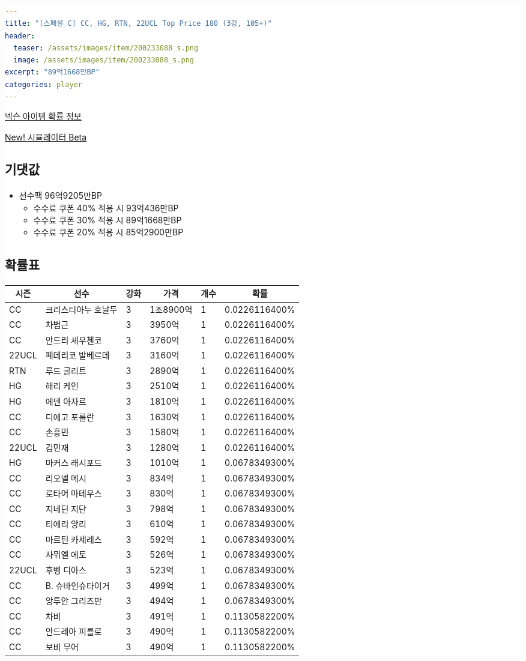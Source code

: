 ```yaml
---
title: "[스페셜 C] CC, HG, RTN, 22UCL Top Price 180 (3강, 105+)"
header:
  teaser: /assets/images/item/200233088_s.png
  image: /assets/images/item/200233088_s.png
excerpt: "89억1668만BP"
categories: player
---
```

[넥슨 아이템 확률 정보](http://iteminfo.nexon.com/probability/fco?sn=7431)

[New! 시뮬레이터 Beta](/simulator/7431)
## 기댓값
- 선수팩 96억9205만BP
  - 수수료 쿠폰 40% 적용 시 93억436만BP
  - 수수료 쿠폰 30% 적용 시 89억1668만BP
  - 수수료 쿠폰 20% 적용 시 85억2900만BP


## 확률표

|시즌|선수|강화|가격|개수|확률|
|---|---|---|---|---|---|
|CC|크리스티아누 호날두|3|1조8900억|1|0.0226116400%|
|CC|차범근|3|3950억|1|0.0226116400%|
|CC|안드리 셰우첸코|3|3760억|1|0.0226116400%|
|22UCL|페데리코 발베르데|3|3160억|1|0.0226116400%|
|RTN|루드 굴리트|3|2890억|1|0.0226116400%|
|HG|해리 케인|3|2510억|1|0.0226116400%|
|HG|에덴 아자르|3|1810억|1|0.0226116400%|
|CC|디에고 포를란|3|1630억|1|0.0226116400%|
|CC|손흥민|3|1580억|1|0.0226116400%|
|22UCL|김민재|3|1280억|1|0.0226116400%|
|HG|마커스 래시포드|3|1010억|1|0.0678349300%|
|CC|리오넬 메시|3|834억|1|0.0678349300%|
|CC|로타어 마테우스|3|830억|1|0.0678349300%|
|CC|지네딘 지단|3|798억|1|0.0678349300%|
|CC|티에리 앙리|3|610억|1|0.0678349300%|
|CC|마르틴 카세레스|3|592억|1|0.0678349300%|
|CC|사뮈엘 에토|3|526억|1|0.0678349300%|
|22UCL|후벵 디아스|3|523억|1|0.0678349300%|
|CC|B. 슈바인슈타이거|3|499억|1|0.0678349300%|
|CC|앙투안 그리즈만|3|494억|1|0.0678349300%|
|CC|차비|3|491억|1|0.1130582200%|
|CC|안드레아 피를로|3|490억|1|0.1130582200%|
|CC|보비 무어|3|490억|1|0.1130582200%|